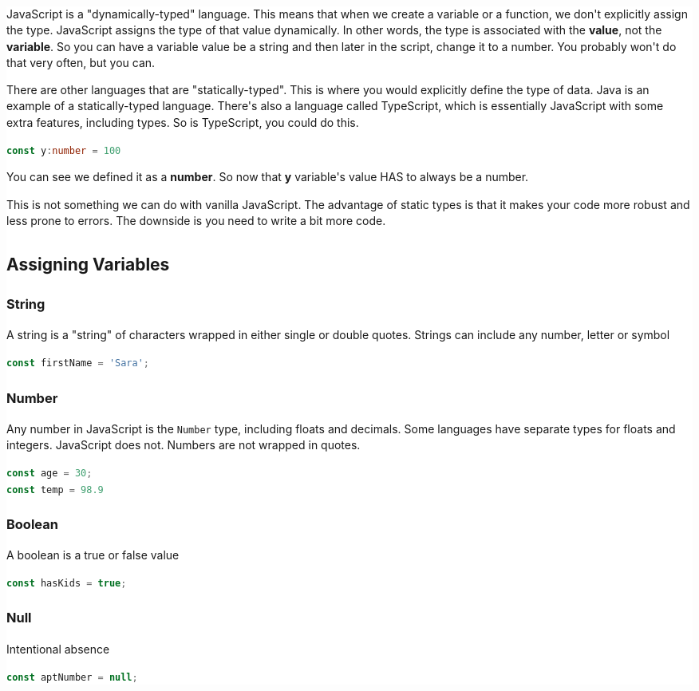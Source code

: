 JavaScript is a "dynamically-typed" language. This means that when we create a variable or a function, we don't explicitly assign the type. JavaScript assigns the type of that value dynamically. In other words, the type is associated with the **value**, not the **variable**. So you can have a variable value be a string and then later in the script, change it to a number. You probably won't do that very often, but you can.

There are other languages that are "statically-typed". This is where you would explicitly define the type of data. Java is an example of a statically-typed language. There's also a language called TypeScript, which is essentially JavaScript with some extra features, including types. So is TypeScript, you could do this.

```TypeScript
const y:number = 100
```

You can see we defined it as a **number**. So now that **y** variable's value HAS to always be a number.

This is not something we can do with vanilla JavaScript. The advantage of static types is that it makes your code more robust and less prone to errors. The downside is you need to write a bit more code.

## Assigning Variables

### String

A string is a "string" of characters wrapped in either single or double quotes. Strings can include any number, letter or symbol

```JavaScript
const firstName = 'Sara';
```

### Number

Any number in JavaScript is the `Number` type, including floats and decimals. Some languages have separate types for floats and integers. JavaScript does not. Numbers are not wrapped in quotes.

```JavaScript
const age = 30;
const temp = 98.9
```

### Boolean

A boolean is a true or false value

```JavaScript
const hasKids = true;
```

### Null

Intentional absence

```JavaScript
const aptNumber = null;
```
